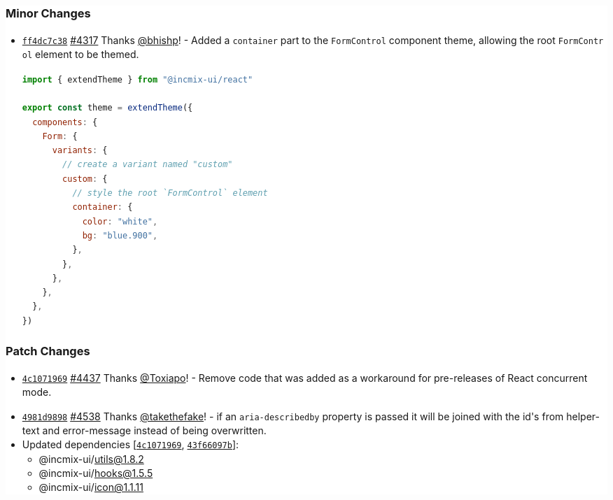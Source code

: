 ### Minor Changes

- [`ff4dc7c38`](https://github.com/incmix-ui/incmix-ui/commit/ff4dc7c38310367c0e89522db9e88ae069cb6c2b)
  [#4317](https://github.com/incmix-ui/incmix-ui/pull/4317) Thanks
  [@bhishp](https://github.com/bhishp)! - Added a `container` part to the
  `FormControl` component theme, allowing the root `FormControl` element to be
  themed.

  ```jsx
  import { extendTheme } from "@incmix-ui/react"

  export const theme = extendTheme({
    components: {
      Form: {
        variants: {
          // create a variant named "custom"
          custom: {
            // style the root `FormControl` element
            container: {
              color: "white",
              bg: "blue.900",
            },
          },
        },
      },
    },
  })
  ```

### Patch Changes

- [`4c1071969`](https://github.com/incmix-ui/incmix-ui/commit/4c1071969a9b41a952b374f9990ac0bb89d24fa0)
  [#4437](https://github.com/incmix-ui/incmix-ui/pull/4437) Thanks
  [@Toxiapo](https://github.com/Toxiapo)! - Remove code that was added as a
  workaround for pre-releases of React concurrent mode.

* [`4981d9898`](https://github.com/incmix-ui/incmix-ui/commit/4981d9898641be3904367ef917560fef3b362720)
  [#4538](https://github.com/incmix-ui/incmix-ui/pull/4538) Thanks
  [@takethefake](https://github.com/takethefake)! - if an `aria-describedby`
  property is passed it will be joined with the id's from helper-text and
  error-message instead of being overwritten.
* Updated dependencies
  [[`4c1071969`](https://github.com/incmix-ui/incmix-ui/commit/4c1071969a9b41a952b374f9990ac0bb89d24fa0),
  [`43f66097b`](https://github.com/incmix-ui/incmix-ui/commit/43f66097b39f1c37a4627dd6ca8a85555f35b95c)]:
  - @incmix-ui/utils@1.8.2
  - @incmix-ui/hooks@1.5.5
  - @incmix-ui/icon@1.1.11
